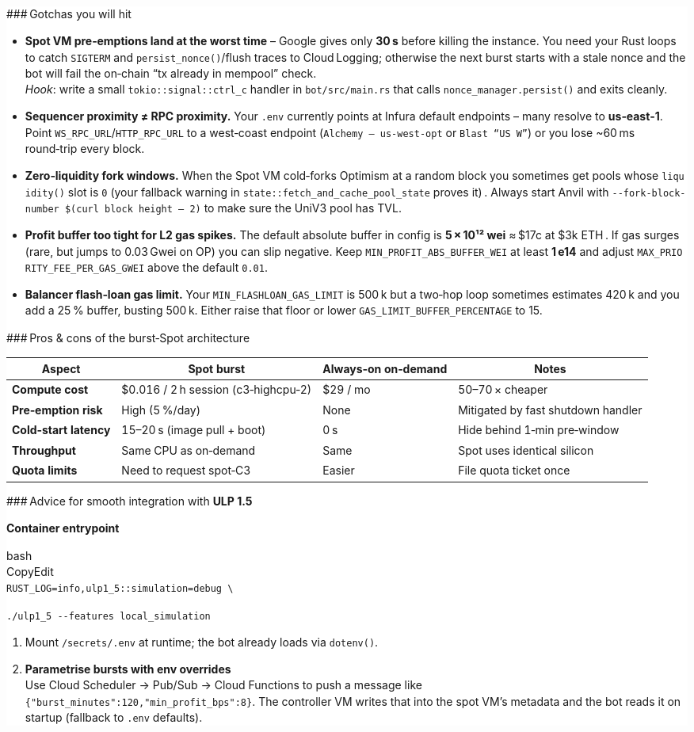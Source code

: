 
\#\#\# Gotchas you will hit

* **Spot VM pre‑emptions land at the worst time** – Google gives only **30 s** before killing the instance. You need your Rust loops to catch `SIGTERM` and `persist_nonce()`/flush traces to Cloud Logging; otherwise the next burst starts with a stale nonce and the bot will fail the on‑chain “tx already in mempool” check.  
   *Hook*: write a small `tokio::signal::ctrl_c` handler in `bot/src/main.rs` that calls `nonce_manager.persist()` and exits cleanly.

* **Sequencer proximity ≠ RPC proximity.** Your `.env` currently points at Infura default endpoints  – many resolve to **us‑east‑1**. Point `WS_RPC_URL`/`HTTP_RPC_URL` to a west‑coast endpoint (`Alchemy – us‑west‑opt` or `Blast “US W”`) or you lose \~60 ms round‑trip every block.

* **Zero‑liquidity fork windows.** When the Spot VM cold‑forks Optimism at a random block you sometimes get pools whose `liquidity()` slot is `0` (your fallback warning in `state::fetch_and_cache_pool_state` proves it) . Always start Anvil with `--fork-block-number $(curl block height – 2)` to make sure the UniV3 pool has TVL.

* **Profit buffer too tight for L2 gas spikes.** The default absolute buffer in config is **5 × 10¹² wei** ≈ $17c at $3k ETH . If gas surges (rare, but jumps to 0.03 Gwei on OP) you can slip negative. Keep `MIN_PROFIT_ABS_BUFFER_WEI` at least **1 e14** and adjust `MAX_PRIORITY_FEE_PER_GAS_GWEI` above the default `0.01`.

* **Balancer flash‑loan gas limit.** Your `MIN_FLASHLOAN_GAS_LIMIT` is 500 k  but a two‑hop loop sometimes estimates 420 k and you add a 25 % buffer, busting 500 k. Either raise that floor or lower `GAS_LIMIT_BUFFER_PERCENTAGE` to 15\.

\#\#\# Pros & cons of the burst‑Spot architecture

| Aspect | Spot burst | Always‑on on‑demand | Notes |
| ----- | ----- | ----- | ----- |
| **Compute cost** | $0.016 / 2 h session (c3‑highcpu‑2) | $29 / mo | 50–70 × cheaper |
| **Pre‑emption risk** | High (5 %/day) | None | Mitigated by fast shutdown handler |
| **Cold‑start latency** | 15–20 s (image pull \+ boot) | 0 s | Hide behind 1‑min pre‑window |
| **Throughput** | Same CPU as on‑demand | Same | Spot uses identical silicon |
| **Quota limits** | Need to request spot‑C3 | Easier | File quota ticket once |

\#\#\# Advice for smooth integration with **ULP 1.5**

**Container entrypoint**

 bash  
CopyEdit  
`RUST_LOG=info,ulp1_5::simulation=debug \`

`./ulp1_5 --features local_simulation`

1.  Mount `/secrets/.env` at runtime; the bot already loads via `dotenv()`.

2. **Parametrise bursts with env overrides**  
    Use Cloud Scheduler → Pub/Sub → Cloud Functions to push a message like  
    `{"burst_minutes":120,"min_profit_bps":8}`. The controller VM writes that into the spot VM’s metadata and the bot reads it on startup (fallback to `.env` defaults).
